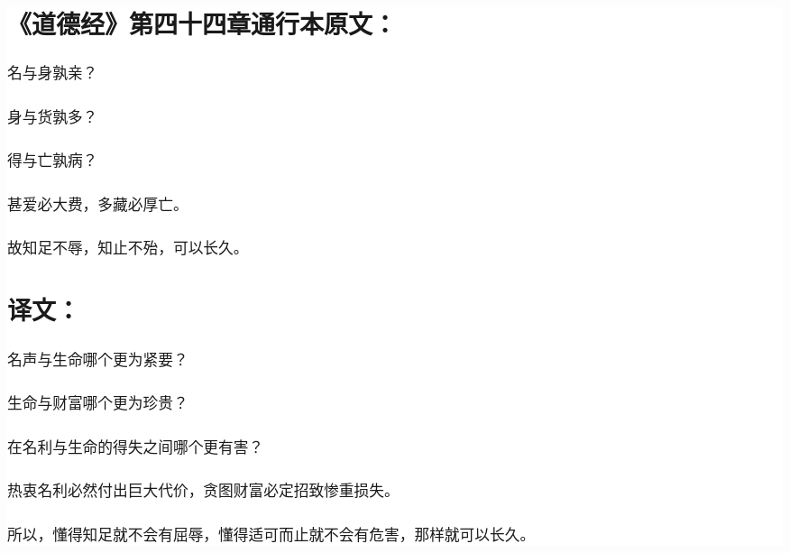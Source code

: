 <font size="4">

## 《道德经》第四十四章通行本原文：

    名与身孰亲？
    
    身与货孰多？
    
    得与亡孰病？
    
    甚爱必大费，多藏必厚亡。
    
    故知足不辱，知止不殆，可以长久。
    
## 译文：
 
    名声与生命哪个更为紧要？
    
    生命与财富哪个更为珍贵？
    
    在名利与生命的得失之间哪个更有害？
    
    热衷名利必然付出巨大代价，贪图财富必定招致惨重损失。
    
    所以，懂得知足就不会有屈辱，懂得适可而止就不会有危害，那样就可以长久。

